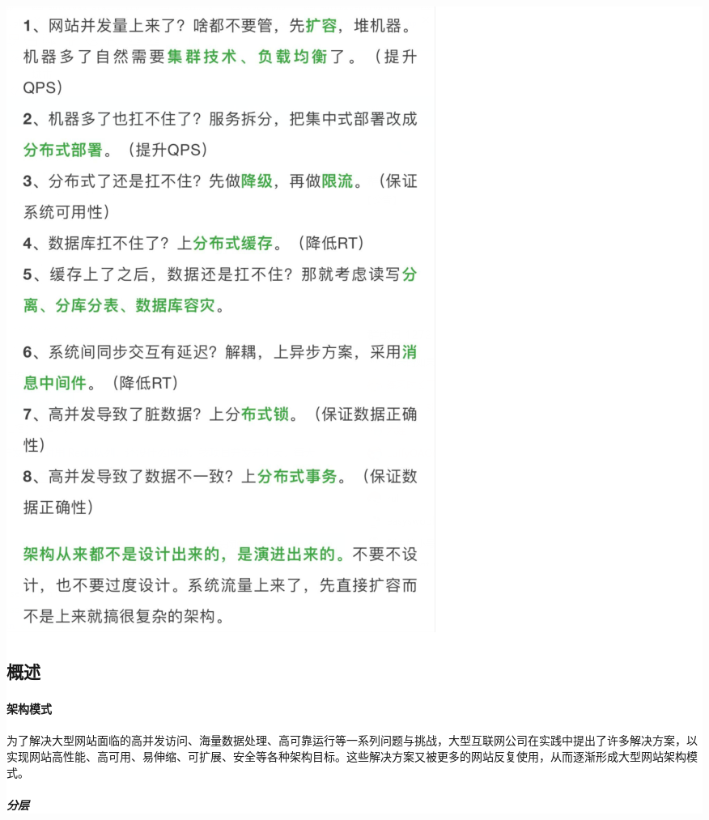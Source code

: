 ![image](https://github.com/xuanxuan2016/xuanxuan2016.github.io/blob/master/img/2019-08-11-large-web-architecture/tu_1.png?raw=true)

## 概述

#### 架构模式

<p>
为了解决大型网站面临的高并发访问、海量数据处理、高可靠运行等一系列问题与挑战，大型互联网公司在实践中提出了许多解决方案，以实现网站高性能、高可用、易伸缩、可扩展、安全等各种架构目标。这些解决方案又被更多的网站反复使用，从而逐渐形成大型网站架构模式。
</p>

##### 分层
